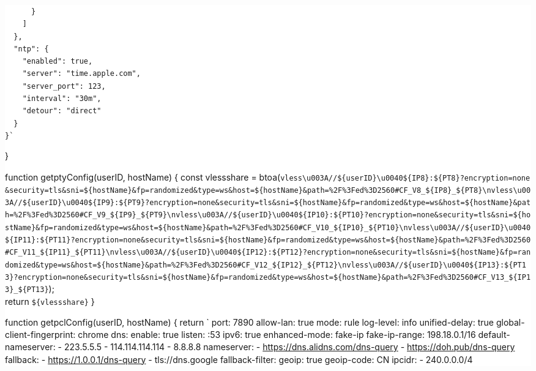 		  }
		]
	  },
	  "ntp": {
		"enabled": true,
		"server": "time.apple.com",
		"server_port": 123,
		"interval": "30m",
		"detour": "direct"
	  }
	}`
}

function getptyConfig(userID, hostName) {
	const vlessshare = btoa(`vless\u003A//${userID}\u0040${IP8}:${PT8}?encryption=none&security=tls&sni=${hostName}&fp=randomized&type=ws&host=${hostName}&path=%2F%3Fed%3D2560#CF_V8_${IP8}_${PT8}\nvless\u003A//${userID}\u0040${IP9}:${PT9}?encryption=none&security=tls&sni=${hostName}&fp=randomized&type=ws&host=${hostName}&path=%2F%3Fed%3D2560#CF_V9_${IP9}_${PT9}\nvless\u003A//${userID}\u0040${IP10}:${PT10}?encryption=none&security=tls&sni=${hostName}&fp=randomized&type=ws&host=${hostName}&path=%2F%3Fed%3D2560#CF_V10_${IP10}_${PT10}\nvless\u003A//${userID}\u0040${IP11}:${PT11}?encryption=none&security=tls&sni=${hostName}&fp=randomized&type=ws&host=${hostName}&path=%2F%3Fed%3D2560#CF_V11_${IP11}_${PT11}\nvless\u003A//${userID}\u0040${IP12}:${PT12}?encryption=none&security=tls&sni=${hostName}&fp=randomized&type=ws&host=${hostName}&path=%2F%3Fed%3D2560#CF_V12_${IP12}_${PT12}\nvless\u003A//${userID}\u0040${IP13}:${PT13}?encryption=none&security=tls&sni=${hostName}&fp=randomized&type=ws&host=${hostName}&path=%2F%3Fed%3D2560#CF_V13_${IP13}_${PT13}`);	
		return `${vlessshare}`
	}
	
function getpclConfig(userID, hostName) {
return `
port: 7890
allow-lan: true
mode: rule
log-level: info
unified-delay: true
global-client-fingerprint: chrome
dns:
  enable: true
  listen: :53
  ipv6: true
  enhanced-mode: fake-ip
  fake-ip-range: 198.18.0.1/16
  default-nameserver: 
    - 223.5.5.5
    - 114.114.114.114
    - 8.8.8.8
  nameserver:
    - https://dns.alidns.com/dns-query
    - https://doh.pub/dns-query
  fallback:
    - https://1.0.0.1/dns-query
    - tls://dns.google
  fallback-filter:
    geoip: true
    geoip-code: CN
    ipcidr:
      - 240.0.0.0/4

